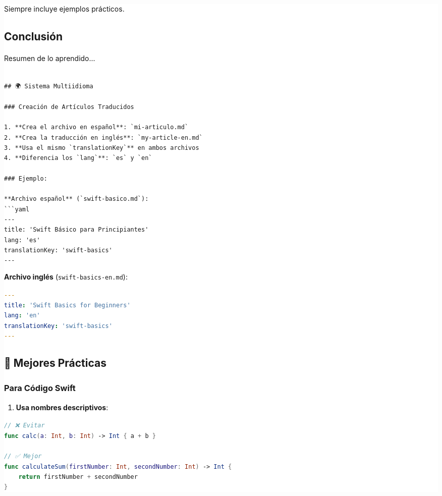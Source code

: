 <Callout type="tip" title="Consejo Pro">
Siempre incluye ejemplos prácticos.
</Callout>

## Conclusión

Resumen de lo aprendido...
```

## 🌍 Sistema Multiidioma

### Creación de Artículos Traducidos

1. **Crea el archivo en español**: `mi-articulo.md`
2. **Crea la traducción en inglés**: `my-article-en.md`
3. **Usa el mismo `translationKey`** en ambos archivos
4. **Diferencia los `lang`**: `es` y `en`

### Ejemplo:

**Archivo español** (`swift-basico.md`):
```yaml
---
title: 'Swift Básico para Principiantes'
lang: 'es'
translationKey: 'swift-basics'
---
```

**Archivo inglés** (`swift-basics-en.md`):
```yaml
---
title: 'Swift Basics for Beginners'
lang: 'en'
translationKey: 'swift-basics'
---
```

## 🎯 Mejores Prácticas

### Para Código Swift

1. **Usa nombres descriptivos**:
```swift
// ❌ Evitar
func calc(a: Int, b: Int) -> Int { a + b }

// ✅ Mejor
func calculateSum(firstNumber: Int, secondNumber: Int) -> Int {
    return firstNumber + secondNumber
}
```
